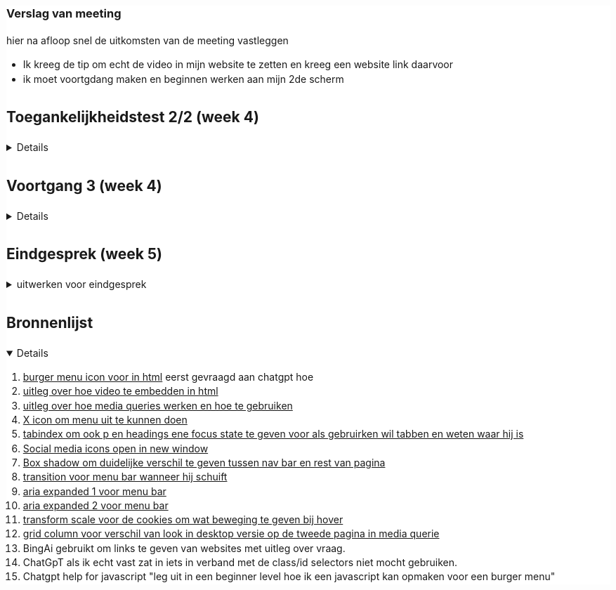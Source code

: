 ### Verslag van meeting

hier na afloop snel de uitkomsten van de meeting vastleggen

- Ik kreeg de tip om echt de video in mijn website te zetten en kreeg een website link daarvoor
- ik moet voortgdang maken en beginnen werken aan mijn 2de scherm

</details>

## Toegankelijkheidstest 2/2 (week 4)

<details></details>

## Voortgang 3 (week 4)

<details></details>

## Eindgesprek (week 5)

<details><summary>uitwerken voor eindgesprek</summary></details>

## Bronnenlijst

<details open>

1. [burger menu icon voor in html](https://www.codetable.net/decimal/9776) eerst gevraagd aan chatgpt hoe
2. [uitleg over hoe video te embedden in html](https://developer.mozilla.org/en-US/docs/Web/HTML/Element/video)
3. [uitleg over hoe media queries werken en hoe te gebruiken](https://developer.mozilla.org/en-US/docs/Web/CSS/CSS_media_queries/Using_media_queries)
4. [X icon om menu uit te kunnen doen](https://toolstud.io/web/charmap.php?encoded=times&utm_content=cmp-true)
5. [tabindex om ook p en headings ene focus state te geven voor als gebruirken wil tabben en weten waar hij is](https://developer.mozilla.org/en-US/docs/Web/HTML/Global_attributes/tabindex)
6. [Social media icons open in new window](<https://html.com/attributes/a-target/#:~:text=browser%20specifies%20otherwise.-,a%20target%3D%E2%80%9D_blank%E2%80%9D%20Open%20in%20New%20Browser%20Tab%20(,oder%20browsers)%20a%20new%20window.>)
7. [Box shadow om duidelijke verschil te geven tussen nav bar en rest van pagina](https://developer.mozilla.org/en-US/docs/Web/CSS/box-shadow)
8. [transition voor menu bar wanneer hij schuift](https://www.w3schools.com/css/css3_transitions.asp)
9. [aria expanded 1 voor menu bar](https://developer.mozilla.org/en-US/docs/Web/Accessibility/ARIA/Attributes/aria-expanded)
10. [aria expanded 2 voor menu bar](https://www.a11y-collective.com/blog/aria-expanded/)
11. [transform scale voor de cookies om wat beweging te geven bij hover](https://developer.mozilla.org/en-US/docs/Web/CSS/transform-function/scale)
12. [grid column voor verschil van look in desktop versie op de tweede pagina in media querie](https://developer.mozilla.org/en-US/docs/Web/CSS/grid-column)
13. BingAi gebruikt om links te geven van websites met uitleg over vraag.
14. ChatGpT als ik echt vast zat in iets in verband met de class/id selectors niet mocht gebruiken.
15. Chatgpt help for javascript "leg uit in een beginner level hoe ik een javascript kan opmaken voor een burger menu"

</details>
